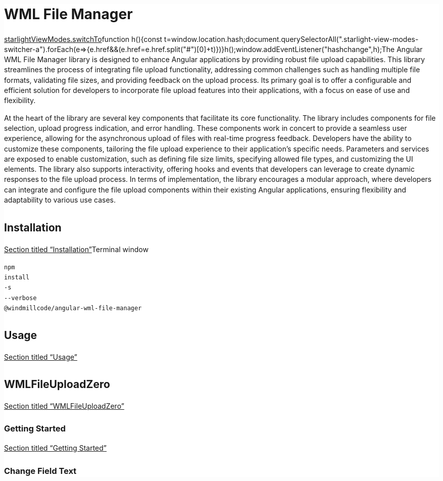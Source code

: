 # WML File Manager

[starlightViewModes.switchTo](/Windmillcode-Angular-CDK-Docs/zen-mode/19.0.0/angular-components/wml-file-manager)function h(){const t=window.location.hash;document.querySelectorAll(".starlight-view-modes-switcher-a").forEach(e=>{e.href&&(e.href=e.href.split("#")[0]+t)})}h();window.addEventListener("hashchange",h);The Angular WML File Manager library is designed to enhance Angular applications by providing robust file upload capabilities. This library streamlines the process of integrating file upload functionality, addressing common challenges such as handling multiple file formats, validating file sizes, and providing feedback on the upload process. Its primary goal is to offer a configurable and efficient solution for developers to incorporate file upload features into their applications, with a focus on ease of use and flexibility.

At the heart of the library are several key components that facilitate its core functionality. The library includes components for file selection, upload progress indication, and error handling. These components work in concert to provide a seamless user experience, allowing for the asynchronous upload of files with real-time progress feedback. Developers have the ability to customize these components, tailoring the file upload experience to their application’s specific needs. Parameters and services are exposed to enable customization, such as defining file size limits, specifying allowed file types, and customizing the UI elements. The library also supports interactivity, offering hooks and events that developers can leverage to create dynamic responses to the file upload process. In terms of implementation, the library encourages a modular approach, where developers can integrate and configure the file upload components within their existing Angular applications, ensuring flexibility and adaptability to various use cases.



## Installation

[Section titled “Installation”](#installation)Terminal window <code><div class="ec-line"><div class="code"><span style="--0:#82AAFF;--1:#3B61B0">npm</span><span style="--0:#D6DEEB;--1:#403F53"> </span><span style="--0:#ECC48D;--1:#3B61B0">install</span><span style="--0:#D6DEEB;--1:#403F53"> </span><span style="--0:#82AAFF;--1:#3B61B0">-s</span><span style="--0:#D6DEEB;--1:#403F53"> </span><span style="--0:#82AAFF;--1:#3B61B0">--verbose</span><span style="--0:#D6DEEB;--1:#403F53"> </span><span style="--0:#ECC48D;--1:#3B61B0">@windmillcode/angular-wml-file-manager</span></div></div></code> 

## Usage

[Section titled “Usage”](#usage)

## WMLFileUploadZero

[Section titled “WMLFileUploadZero”](#wmlfileuploadzero)

### Getting Started

[Section titled “Getting Started”](#getting-started)<iframe src="https://stackblitz.com/edit/stackblitz-starters-gmecxv?ctl=1&embed=1&file=src%2Fmain.ts&theme=dark" style="width: 100%; height: calc(500/16 * 1em) !important;"></iframe>

### Change Field Text
